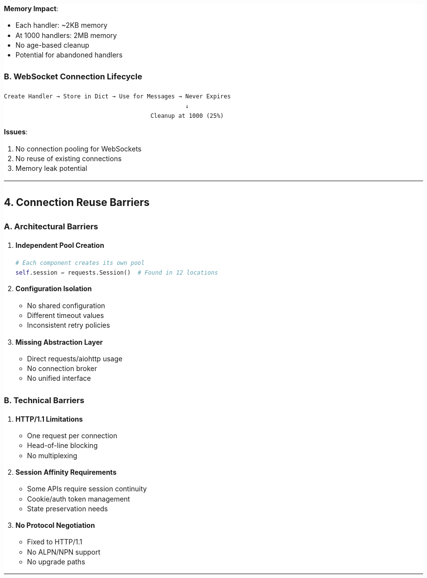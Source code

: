 **Memory Impact**:
- Each handler: ~2KB memory
- At 1000 handlers: 2MB memory
- No age-based cleanup
- Potential for abandoned handlers

### B. WebSocket Connection Lifecycle

```
Create Handler → Store in Dict → Use for Messages → Never Expires
                                                    ↓
                                          Cleanup at 1000 (25%)
```

**Issues**:
1. No connection pooling for WebSockets
2. No reuse of existing connections
3. Memory leak potential

---

## 4. Connection Reuse Barriers

### A. Architectural Barriers

1. **Independent Pool Creation**
   ```python
   # Each component creates its own pool
   self.session = requests.Session()  # Found in 12 locations
   ```

2. **Configuration Isolation**
   - No shared configuration
   - Different timeout values
   - Inconsistent retry policies

3. **Missing Abstraction Layer**
   - Direct requests/aiohttp usage
   - No connection broker
   - No unified interface

### B. Technical Barriers

1. **HTTP/1.1 Limitations**
   - One request per connection
   - Head-of-line blocking
   - No multiplexing

2. **Session Affinity Requirements**
   - Some APIs require session continuity
   - Cookie/auth token management
   - State preservation needs

3. **No Protocol Negotiation**
   - Fixed to HTTP/1.1
   - No ALPN/NPN support
   - No upgrade paths

---